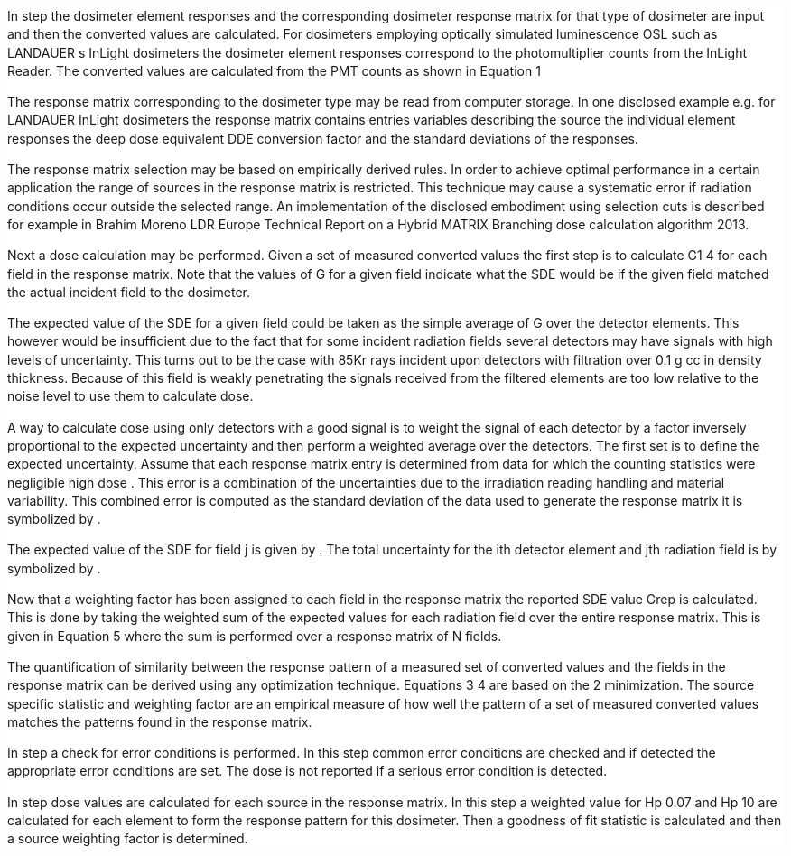 In step the dosimeter element responses and the corresponding dosimeter response matrix for that type of dosimeter are input and then the converted values are calculated. For dosimeters employing optically simulated luminescence OSL such as LANDAUER s InLight dosimeters the dosimeter element responses correspond to the photomultiplier counts from the InLight Reader. The converted values are calculated from the PMT counts as shown in Equation 1 

The response matrix corresponding to the dosimeter type may be read from computer storage. In one disclosed example e.g. for LANDAUER InLight dosimeters the response matrix contains entries variables describing the source the individual element responses the deep dose equivalent DDE conversion factor and the standard deviations of the responses.

The response matrix selection may be based on empirically derived rules. In order to achieve optimal performance in a certain application the range of sources in the response matrix is restricted. This technique may cause a systematic error if radiation conditions occur outside the selected range. An implementation of the disclosed embodiment using selection cuts is described for example in Brahim Moreno LDR Europe Technical Report on a Hybrid MATRIX Branching dose calculation algorithm 2013.

Next a dose calculation may be performed. Given a set of measured converted values the first step is to calculate G1 4 for each field in the response matrix. Note that the values of G for a given field indicate what the SDE would be if the given field matched the actual incident field to the dosimeter.

The expected value of the SDE for a given field could be taken as the simple average of G over the detector elements. This however would be insufficient due to the fact that for some incident radiation fields several detectors may have signals with high levels of uncertainty. This turns out to be the case with 85Kr rays incident upon detectors with filtration over 0.1 g cc in density thickness. Because of this field is weakly penetrating the signals received from the filtered elements are too low relative to the noise level to use them to calculate dose.

A way to calculate dose using only detectors with a good signal is to weight the signal of each detector by a factor inversely proportional to the expected uncertainty and then perform a weighted average over the detectors. The first set is to define the expected uncertainty. Assume that each response matrix entry is determined from data for which the counting statistics were negligible high dose . This error is a combination of the uncertainties due to the irradiation reading handling and material variability. This combined error is computed as the standard deviation of the data used to generate the response matrix it is symbolized by .

The expected value of the SDE for field j is given by . The total uncertainty for the ith detector element and jth radiation field is by symbolized by .

Now that a weighting factor has been assigned to each field in the response matrix the reported SDE value Grep is calculated. This is done by taking the weighted sum of the expected values for each radiation field over the entire response matrix. This is given in Equation 5 where the sum is performed over a response matrix of N fields.

The quantification of similarity between the response pattern of a measured set of converted values and the fields in the response matrix can be derived using any optimization technique. Equations 3 4 are based on the 2 minimization. The source specific statistic and weighting factor are an empirical measure of how well the pattern of a set of measured converted values matches the patterns found in the response matrix.

In step a check for error conditions is performed. In this step common error conditions are checked and if detected the appropriate error conditions are set. The dose is not reported if a serious error condition is detected.

In step dose values are calculated for each source in the response matrix. In this step a weighted value for Hp 0.07 and Hp 10 are calculated for each element to form the response pattern for this dosimeter. Then a goodness of fit statistic is calculated and then a source weighting factor is determined.
